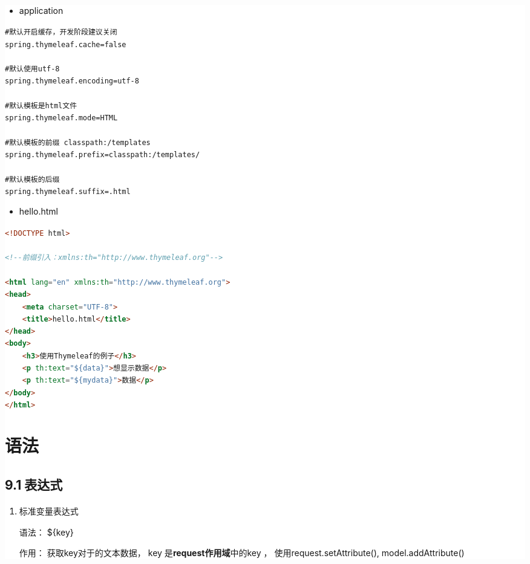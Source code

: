 

- application

~~~properties
#默认开启缓存，开发阶段建议关闭
spring.thymeleaf.cache=false

#默认使用utf-8
spring.thymeleaf.encoding=utf-8

#默认模板是html文件
spring.thymeleaf.mode=HTML

#默认模板的前缀 classpath:/templates
spring.thymeleaf.prefix=classpath:/templates/

#默认模板的后缀
spring.thymeleaf.suffix=.html
~~~



- hello.html

~~~html
<!DOCTYPE html>

<!--前缀引入：xmlns:th="http://www.thymeleaf.org"-->

<html lang="en" xmlns:th="http://www.thymeleaf.org">
<head>
    <meta charset="UTF-8">
    <title>hello.html</title>
</head>
<body>
    <h3>使用Thymeleaf的例子</h3>
    <p th:text="${data}">想显示数据</p>
    <p th:text="${mydata}">数据</p>
</body>
</html>
~~~



# 语法

 

## 9.1 表达式

1. 标准变量表达式 

   语法：  ${key} 

   作用： 获取key对于的文本数据，  key 是**request作用域**中的key ， 使用request.setAttribute(), model.addAttribute()
